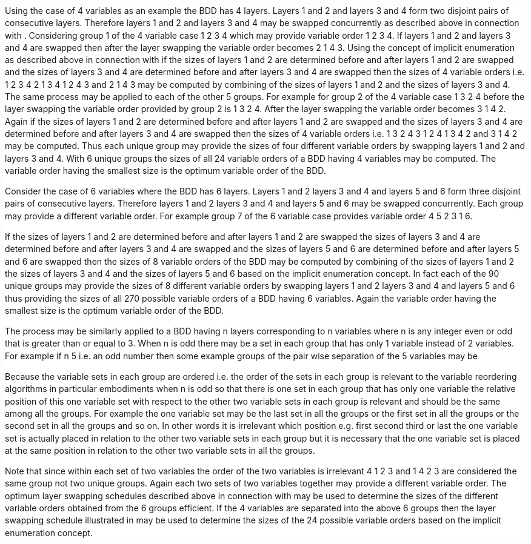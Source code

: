 Using the case of 4 variables as an example the BDD has 4 layers. Layers 1 and 2 and layers 3 and 4 form two disjoint pairs of consecutive layers. Therefore layers 1 and 2 and layers 3 and 4 may be swapped concurrently as described above in connection with . Considering group 1 of the 4 variable case 1 2 3 4 which may provide variable order 1 2 3 4. If layers 1 and 2 and layers 3 and 4 are swapped then after the layer swapping the variable order becomes 2 1 4 3. Using the concept of implicit enumeration as described above in connection with if the sizes of layers 1 and 2 are determined before and after layers 1 and 2 are swapped and the sizes of layers 3 and 4 are determined before and after layers 3 and 4 are swapped then the sizes of 4 variable orders i.e. 1 2 3 4 2 1 3 4 1 2 4 3 and 2 1 4 3 may be computed by combining of the sizes of layers 1 and 2 and the sizes of layers 3 and 4. The same process may be applied to each of the other 5 groups. For example for group 2 of the 4 variable case 1 3 2 4 before the layer swapping the variable order provided by group 2 is 1 3 2 4. After the layer swapping the variable order becomes 3 1 4 2. Again if the sizes of layers 1 and 2 are determined before and after layers 1 and 2 are swapped and the sizes of layers 3 and 4 are determined before and after layers 3 and 4 are swapped then the sizes of 4 variable orders i.e. 1 3 2 4 3 1 2 4 1 3 4 2 and 3 1 4 2 may be computed. Thus each unique group may provide the sizes of four different variable orders by swapping layers 1 and 2 and layers 3 and 4. With 6 unique groups the sizes of all 24 variable orders of a BDD having 4 variables may be computed. The variable order having the smallest size is the optimum variable order of the BDD.

Consider the case of 6 variables where the BDD has 6 layers. Layers 1 and 2 layers 3 and 4 and layers 5 and 6 form three disjoint pairs of consecutive layers. Therefore layers 1 and 2 layers 3 and 4 and layers 5 and 6 may be swapped concurrently. Each group may provide a different variable order. For example group 7 of the 6 variable case provides variable order 4 5 2 3 1 6.

If the sizes of layers 1 and 2 are determined before and after layers 1 and 2 are swapped the sizes of layers 3 and 4 are determined before and after layers 3 and 4 are swapped and the sizes of layers 5 and 6 are determined before and after layers 5 and 6 are swapped then the sizes of 8 variable orders of the BDD may be computed by combining of the sizes of layers 1 and 2 the sizes of layers 3 and 4 and the sizes of layers 5 and 6 based on the implicit enumeration concept. In fact each of the 90 unique groups may provide the sizes of 8 different variable orders by swapping layers 1 and 2 layers 3 and 4 and layers 5 and 6 thus providing the sizes of all 270 possible variable orders of a BDD having 6 variables. Again the variable order having the smallest size is the optimum variable order of the BDD.

The process may be similarly applied to a BDD having n layers corresponding to n variables where n is any integer even or odd that is greater than or equal to 3. When n is odd there may be a set in each group that has only 1 variable instead of 2 variables. For example if n 5 i.e. an odd number then some example groups of the pair wise separation of the 5 variables may be 

Because the variable sets in each group are ordered i.e. the order of the sets in each group is relevant to the variable reordering algorithms in particular embodiments when n is odd so that there is one set in each group that has only one variable the relative position of this one variable set with respect to the other two variable sets in each group is relevant and should be the same among all the groups. For example the one variable set may be the last set in all the groups or the first set in all the groups or the second set in all the groups and so on. In other words it is irrelevant which position e.g. first second third or last the one variable set is actually placed in relation to the other two variable sets in each group but it is necessary that the one variable set is placed at the same position in relation to the other two variable sets in all the groups.

Note that since within each set of two variables the order of the two variables is irrelevant 4 1 2 3 and 1 4 2 3 are considered the same group not two unique groups. Again each two sets of two variables together may provide a different variable order. The optimum layer swapping schedules described above in connection with may be used to determine the sizes of the different variable orders obtained from the 6 groups efficient. If the 4 variables are separated into the above 6 groups then the layer swapping schedule illustrated in may be used to determine the sizes of the 24 possible variable orders based on the implicit enumeration concept.
